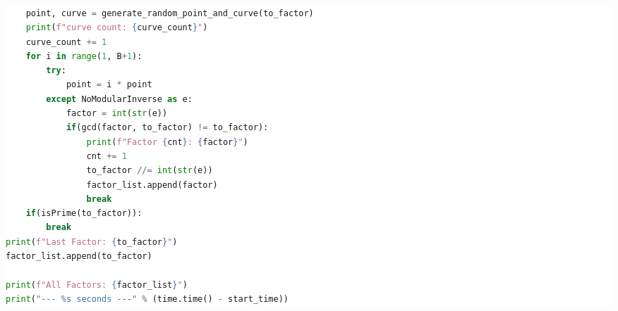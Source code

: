 ```py
    point, curve = generate_random_point_and_curve(to_factor)
    print(f"curve count: {curve_count}")
    curve_count += 1
    for i in range(1, B+1):
        try:
            point = i * point
        except NoModularInverse as e:
            factor = int(str(e))
            if(gcd(factor, to_factor) != to_factor):
                print(f"Factor {cnt}: {factor}")
                cnt += 1
                to_factor //= int(str(e))
                factor_list.append(factor)
                break
    if(isPrime(to_factor)):
        break
print(f"Last Factor: {to_factor}")
factor_list.append(to_factor)

print(f"All Factors: {factor_list}")
print("--- %s seconds ---" % (time.time() - start_time))
```
